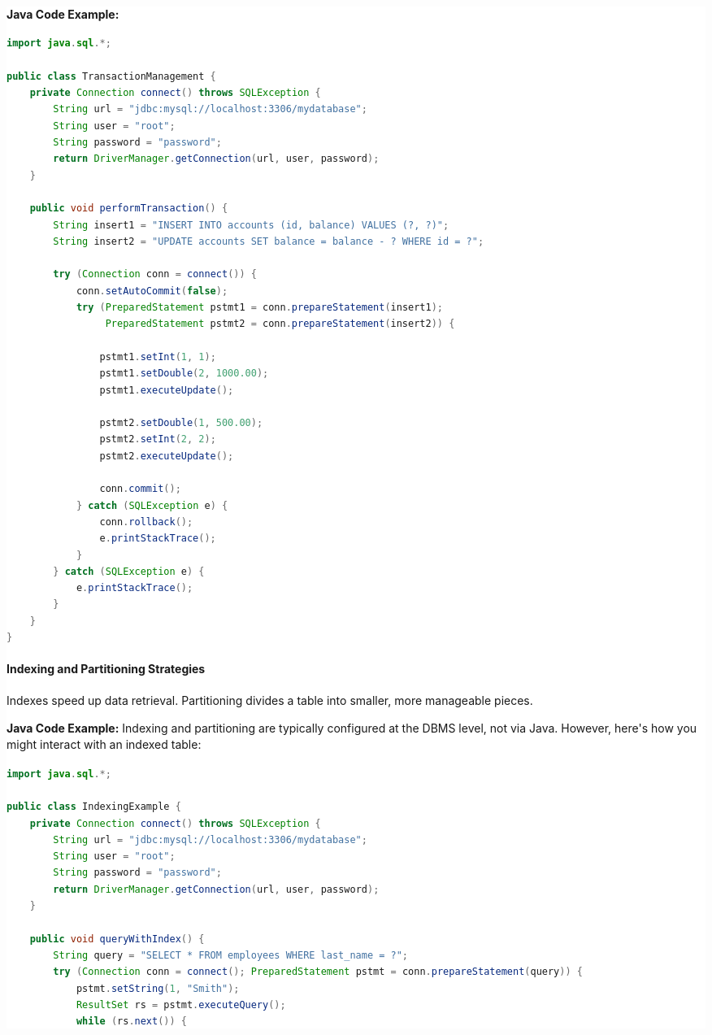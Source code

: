 **Java Code Example:**
```java
import java.sql.*;

public class TransactionManagement {
    private Connection connect() throws SQLException {
        String url = "jdbc:mysql://localhost:3306/mydatabase";
        String user = "root";
        String password = "password";
        return DriverManager.getConnection(url, user, password);
    }

    public void performTransaction() {
        String insert1 = "INSERT INTO accounts (id, balance) VALUES (?, ?)";
        String insert2 = "UPDATE accounts SET balance = balance - ? WHERE id = ?";

        try (Connection conn = connect()) {
            conn.setAutoCommit(false);
            try (PreparedStatement pstmt1 = conn.prepareStatement(insert1);
                 PreparedStatement pstmt2 = conn.prepareStatement(insert2)) {

                pstmt1.setInt(1, 1);
                pstmt1.setDouble(2, 1000.00);
                pstmt1.executeUpdate();

                pstmt2.setDouble(1, 500.00);
                pstmt2.setInt(2, 2);
                pstmt2.executeUpdate();

                conn.commit();
            } catch (SQLException e) {
                conn.rollback();
                e.printStackTrace();
            }
        } catch (SQLException e) {
            e.printStackTrace();
        }
    }
}
```

#### **Indexing and Partitioning Strategies**

Indexes speed up data retrieval. Partitioning divides a table into smaller, more manageable pieces.

**Java Code Example:**
Indexing and partitioning are typically configured at the DBMS level, not via Java. However, here's how you might interact with an indexed table:

```java
import java.sql.*;

public class IndexingExample {
    private Connection connect() throws SQLException {
        String url = "jdbc:mysql://localhost:3306/mydatabase";
        String user = "root";
        String password = "password";
        return DriverManager.getConnection(url, user, password);
    }

    public void queryWithIndex() {
        String query = "SELECT * FROM employees WHERE last_name = ?";
        try (Connection conn = connect(); PreparedStatement pstmt = conn.prepareStatement(query)) {
            pstmt.setString(1, "Smith");
            ResultSet rs = pstmt.executeQuery();
            while (rs.next()) {
```